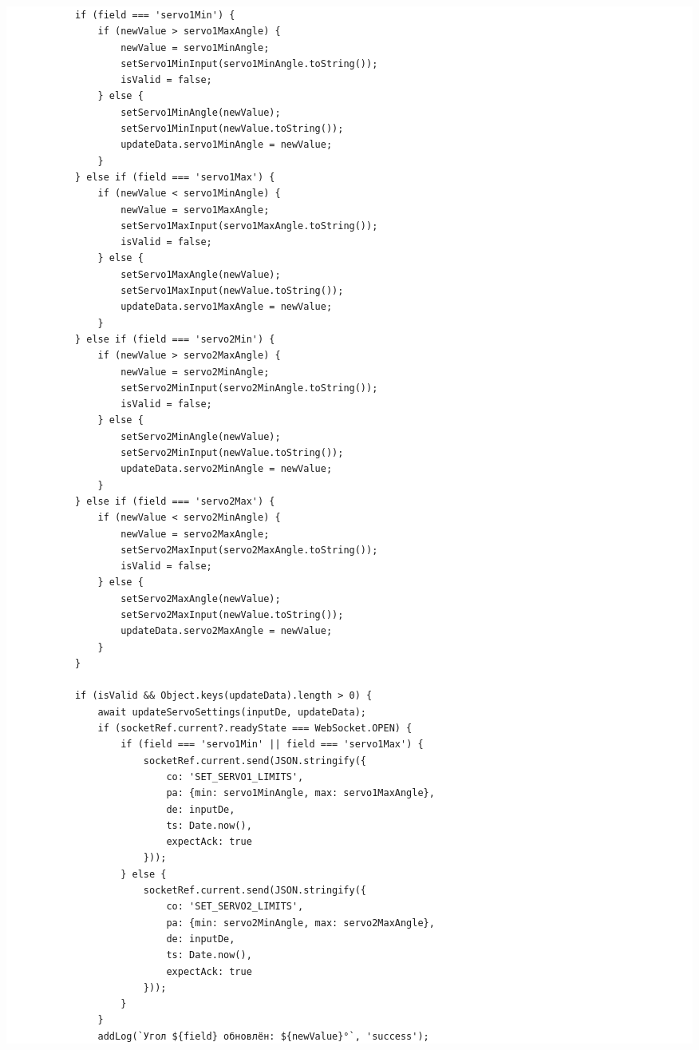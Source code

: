                 if (field === 'servo1Min') {
                    if (newValue > servo1MaxAngle) {
                        newValue = servo1MinAngle;
                        setServo1MinInput(servo1MinAngle.toString());
                        isValid = false;
                    } else {
                        setServo1MinAngle(newValue);
                        setServo1MinInput(newValue.toString());
                        updateData.servo1MinAngle = newValue;
                    }
                } else if (field === 'servo1Max') {
                    if (newValue < servo1MinAngle) {
                        newValue = servo1MaxAngle;
                        setServo1MaxInput(servo1MaxAngle.toString());
                        isValid = false;
                    } else {
                        setServo1MaxAngle(newValue);
                        setServo1MaxInput(newValue.toString());
                        updateData.servo1MaxAngle = newValue;
                    }
                } else if (field === 'servo2Min') {
                    if (newValue > servo2MaxAngle) {
                        newValue = servo2MinAngle;
                        setServo2MinInput(servo2MinAngle.toString());
                        isValid = false;
                    } else {
                        setServo2MinAngle(newValue);
                        setServo2MinInput(newValue.toString());
                        updateData.servo2MinAngle = newValue;
                    }
                } else if (field === 'servo2Max') {
                    if (newValue < servo2MinAngle) {
                        newValue = servo2MaxAngle;
                        setServo2MaxInput(servo2MaxAngle.toString());
                        isValid = false;
                    } else {
                        setServo2MaxAngle(newValue);
                        setServo2MaxInput(newValue.toString());
                        updateData.servo2MaxAngle = newValue;
                    }
                }

                if (isValid && Object.keys(updateData).length > 0) {
                    await updateServoSettings(inputDe, updateData);
                    if (socketRef.current?.readyState === WebSocket.OPEN) {
                        if (field === 'servo1Min' || field === 'servo1Max') {
                            socketRef.current.send(JSON.stringify({
                                co: 'SET_SERVO1_LIMITS',
                                pa: {min: servo1MinAngle, max: servo1MaxAngle},
                                de: inputDe,
                                ts: Date.now(),
                                expectAck: true
                            }));
                        } else {
                            socketRef.current.send(JSON.stringify({
                                co: 'SET_SERVO2_LIMITS',
                                pa: {min: servo2MinAngle, max: servo2MaxAngle},
                                de: inputDe,
                                ts: Date.now(),
                                expectAck: true
                            }));
                        }
                    }
                    addLog(`Угол ${field} обновлён: ${newValue}°`, 'success');